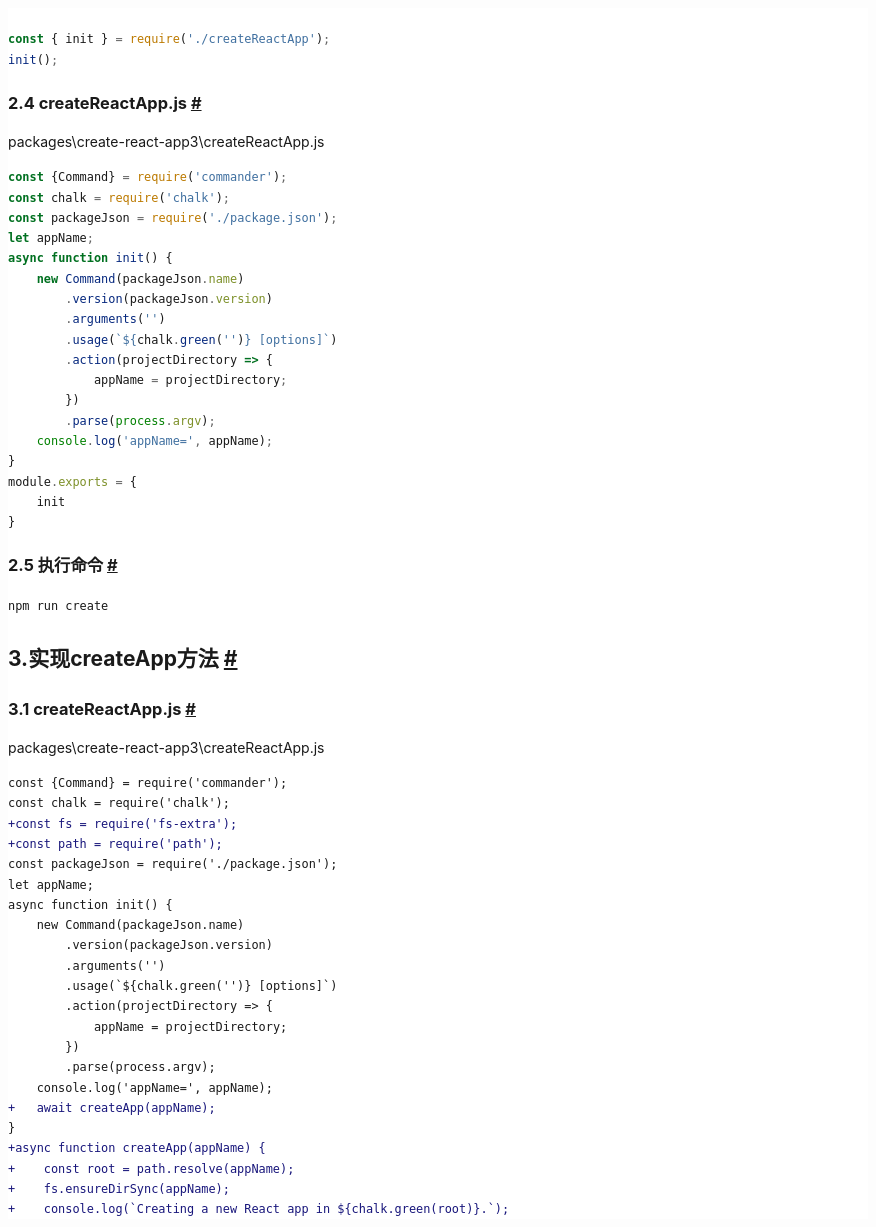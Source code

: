 ```js

const { init } = require('./createReactApp');
init();
```

### 2.4 createReactApp.js [#](#t924-createreactappjs)

packages\create-react-app3\createReactApp.js

```js
const {Command} = require('commander');
const chalk = require('chalk');
const packageJson = require('./package.json');
let appName;
async function init() {
    new Command(packageJson.name)
        .version(packageJson.version)
        .arguments('')
        .usage(`${chalk.green('')} [options]`)
        .action(projectDirectory => {
            appName = projectDirectory;
        })
        .parse(process.argv);
    console.log('appName=', appName);
}
module.exports = {
    init
}
```

### 2.5 执行命令 [#](#t1025-执行命令)

```js
npm run create
```

## 3.实现createApp方法 [#](#t113实现createapp方法)

### 3.1 createReactApp.js [#](#t1231-createreactappjs)

packages\create-react-app3\createReactApp.js

```diff
const {Command} = require('commander');
const chalk = require('chalk');
+const fs = require('fs-extra');
+const path = require('path');
const packageJson = require('./package.json');
let appName;
async function init() {
    new Command(packageJson.name)
        .version(packageJson.version)
        .arguments('')
        .usage(`${chalk.green('')} [options]`)
        .action(projectDirectory => {
            appName = projectDirectory;
        })
        .parse(process.argv);
    console.log('appName=', appName);
+   await createApp(appName);
}
+async function createApp(appName) {
+    const root = path.resolve(appName);
+    fs.ensureDirSync(appName);
+    console.log(`Creating a new React app in ${chalk.green(root)}.`);
```